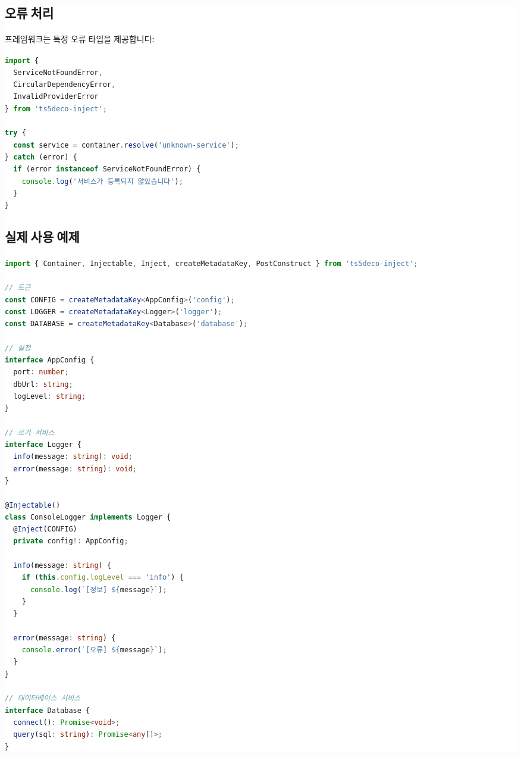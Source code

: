 ## 오류 처리

프레임워크는 특정 오류 타입을 제공합니다:

```typescript
import { 
  ServiceNotFoundError,
  CircularDependencyError,
  InvalidProviderError 
} from 'ts5deco-inject';

try {
  const service = container.resolve('unknown-service');
} catch (error) {
  if (error instanceof ServiceNotFoundError) {
    console.log('서비스가 등록되지 않았습니다');
  }
}
```

## 실제 사용 예제

```typescript
import { Container, Injectable, Inject, createMetadataKey, PostConstruct } from 'ts5deco-inject';

// 토큰
const CONFIG = createMetadataKey<AppConfig>('config');
const LOGGER = createMetadataKey<Logger>('logger');
const DATABASE = createMetadataKey<Database>('database');

// 설정
interface AppConfig {
  port: number;
  dbUrl: string;
  logLevel: string;
}

// 로거 서비스
interface Logger {
  info(message: string): void;
  error(message: string): void;
}

@Injectable()
class ConsoleLogger implements Logger {
  @Inject(CONFIG)
  private config!: AppConfig;

  info(message: string) {
    if (this.config.logLevel === 'info') {
      console.log(`[정보] ${message}`);
    }
  }

  error(message: string) {
    console.error(`[오류] ${message}`);
  }
}

// 데이터베이스 서비스
interface Database {
  connect(): Promise<void>;
  query(sql: string): Promise<any[]>;
}
```